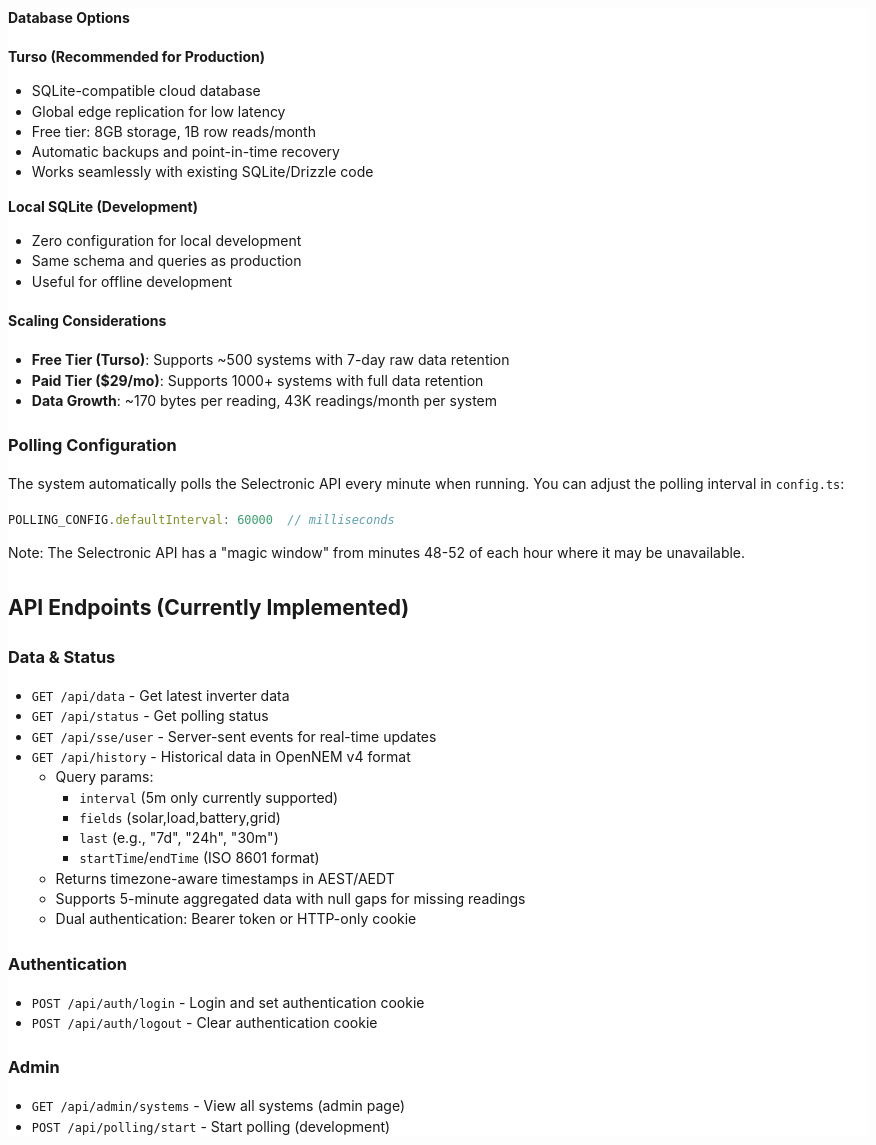 #### Database Options

**Turso (Recommended for Production)**
- SQLite-compatible cloud database
- Global edge replication for low latency
- Free tier: 8GB storage, 1B row reads/month
- Automatic backups and point-in-time recovery
- Works seamlessly with existing SQLite/Drizzle code

**Local SQLite (Development)**
- Zero configuration for local development
- Same schema and queries as production
- Useful for offline development

#### Scaling Considerations

- **Free Tier (Turso)**: Supports ~500 systems with 7-day raw data retention
- **Paid Tier ($29/mo)**: Supports 1000+ systems with full data retention
- **Data Growth**: ~170 bytes per reading, 43K readings/month per system

### Polling Configuration

The system automatically polls the Selectronic API every minute when running. You can adjust the polling interval in `config.ts`:

```typescript
POLLING_CONFIG.defaultInterval: 60000  // milliseconds
```

Note: The Selectronic API has a "magic window" from minutes 48-52 of each hour where it may be unavailable.

## API Endpoints (Currently Implemented)

### Data & Status
- `GET /api/data` - Get latest inverter data
- `GET /api/status` - Get polling status
- `GET /api/sse/user` - Server-sent events for real-time updates
- `GET /api/history` - Historical data in OpenNEM v4 format
  - Query params: 
    - `interval` (5m only currently supported)
    - `fields` (solar,load,battery,grid)
    - `last` (e.g., "7d", "24h", "30m")
    - `startTime`/`endTime` (ISO 8601 format)
  - Returns timezone-aware timestamps in AEST/AEDT
  - Supports 5-minute aggregated data with null gaps for missing readings
  - Dual authentication: Bearer token or HTTP-only cookie

### Authentication
- `POST /api/auth/login` - Login and set authentication cookie
- `POST /api/auth/logout` - Clear authentication cookie

### Admin
- `GET /api/admin/systems` - View all systems (admin page)
- `POST /api/polling/start` - Start polling (development)
